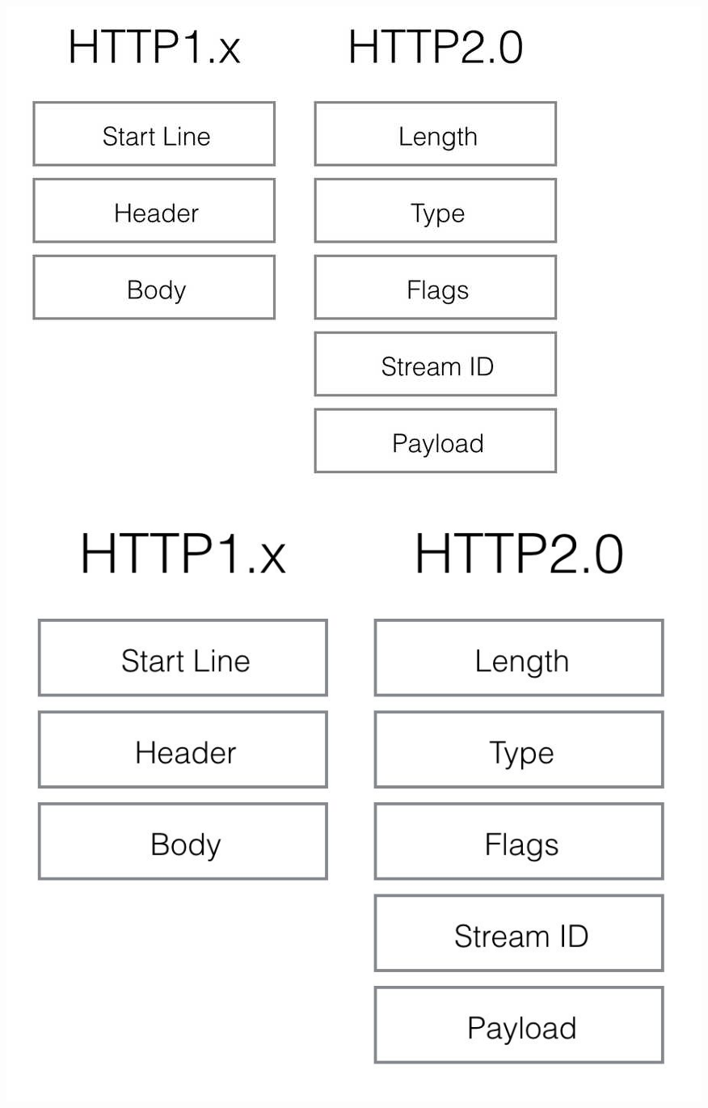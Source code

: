 ![img](media/http2.0的改进/4bc1ad44e91207d56493003bf3805048_hd.jpg)![img](media/http2.0的改进/4bc1ad44e91207d56493003bf3805048_1440w.jpg)